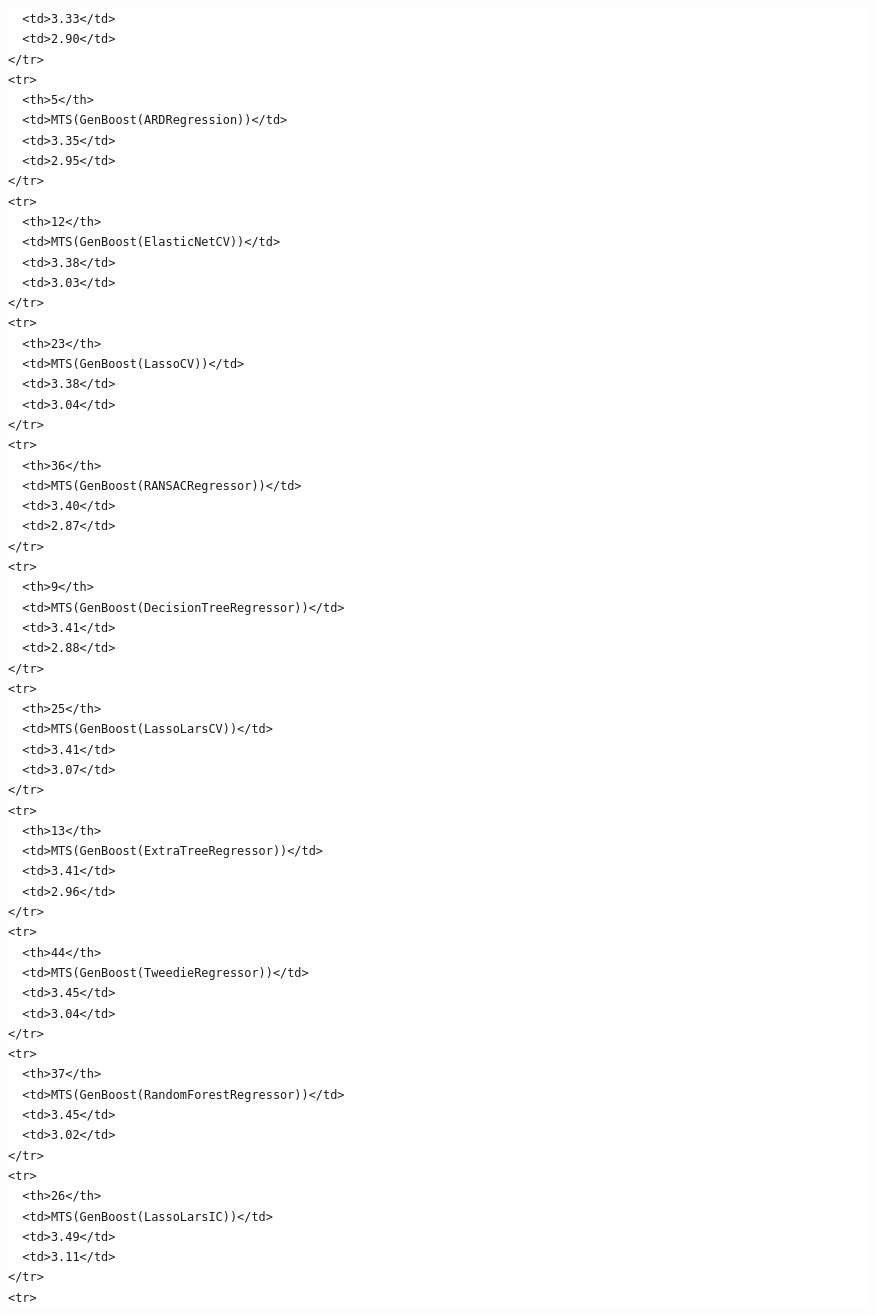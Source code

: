       <td>3.33</td>
      <td>2.90</td>
    </tr>
    <tr>
      <th>5</th>
      <td>MTS(GenBoost(ARDRegression))</td>
      <td>3.35</td>
      <td>2.95</td>
    </tr>
    <tr>
      <th>12</th>
      <td>MTS(GenBoost(ElasticNetCV))</td>
      <td>3.38</td>
      <td>3.03</td>
    </tr>
    <tr>
      <th>23</th>
      <td>MTS(GenBoost(LassoCV))</td>
      <td>3.38</td>
      <td>3.04</td>
    </tr>
    <tr>
      <th>36</th>
      <td>MTS(GenBoost(RANSACRegressor))</td>
      <td>3.40</td>
      <td>2.87</td>
    </tr>
    <tr>
      <th>9</th>
      <td>MTS(GenBoost(DecisionTreeRegressor))</td>
      <td>3.41</td>
      <td>2.88</td>
    </tr>
    <tr>
      <th>25</th>
      <td>MTS(GenBoost(LassoLarsCV))</td>
      <td>3.41</td>
      <td>3.07</td>
    </tr>
    <tr>
      <th>13</th>
      <td>MTS(GenBoost(ExtraTreeRegressor))</td>
      <td>3.41</td>
      <td>2.96</td>
    </tr>
    <tr>
      <th>44</th>
      <td>MTS(GenBoost(TweedieRegressor))</td>
      <td>3.45</td>
      <td>3.04</td>
    </tr>
    <tr>
      <th>37</th>
      <td>MTS(GenBoost(RandomForestRegressor))</td>
      <td>3.45</td>
      <td>3.02</td>
    </tr>
    <tr>
      <th>26</th>
      <td>MTS(GenBoost(LassoLarsIC))</td>
      <td>3.49</td>
      <td>3.11</td>
    </tr>
    <tr>